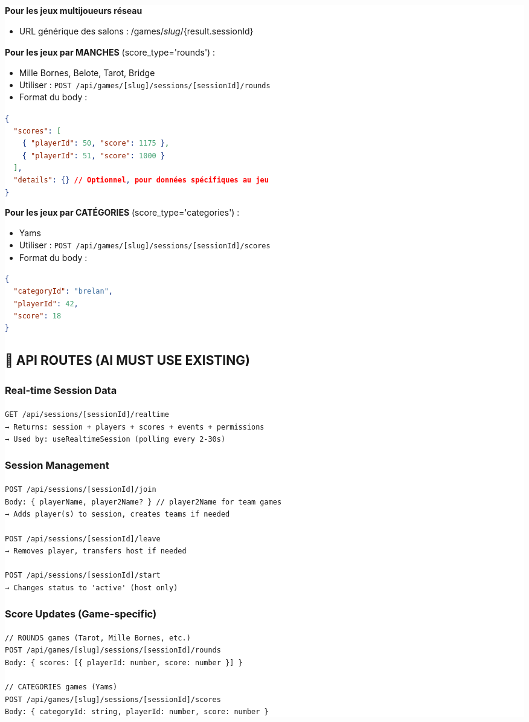 **Pour les jeux multijoueurs réseau**
- URL générique des salons : /games/${slug}/${result.sessionId}

**Pour les jeux par MANCHES** (score_type='rounds') :
- Mille Bornes, Belote, Tarot, Bridge
- Utiliser : `POST /api/games/[slug]/sessions/[sessionId]/rounds`
- Format du body :
```json
{
  "scores": [
    { "playerId": 50, "score": 1175 },
    { "playerId": 51, "score": 1000 }
  ],
  "details": {} // Optionnel, pour données spécifiques au jeu
}
```

**Pour les jeux par CATÉGORIES** (score_type='categories') :
- Yams
- Utiliser : `POST /api/games/[slug]/sessions/[sessionId]/scores`
- Format du body :
```json
{
  "categoryId": "brelan",
  "playerId": 42,
  "score": 18
}
```

## 📡 API ROUTES (AI MUST USE EXISTING)

### Real-time Session Data  
```
GET /api/sessions/[sessionId]/realtime
→ Returns: session + players + scores + events + permissions
→ Used by: useRealtimeSession (polling every 2-30s)
```

### Session Management
```
POST /api/sessions/[sessionId]/join
Body: { playerName, player2Name? } // player2Name for team games
→ Adds player(s) to session, creates teams if needed

POST /api/sessions/[sessionId]/leave
→ Removes player, transfers host if needed

POST /api/sessions/[sessionId]/start  
→ Changes status to 'active' (host only)
```

### Score Updates (Game-specific)
```
// ROUNDS games (Tarot, Mille Bornes, etc.)
POST /api/games/[slug]/sessions/[sessionId]/rounds
Body: { scores: [{ playerId: number, score: number }] }

// CATEGORIES games (Yams)
POST /api/games/[slug]/sessions/[sessionId]/scores
Body: { categoryId: string, playerId: number, score: number }
```
